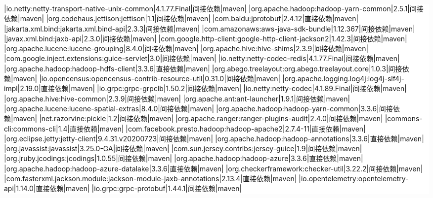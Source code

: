 |io.netty:netty-transport-native-unix-common|4.1.77.Final|间接依赖|maven|
|org.apache.hadoop:hadoop-yarn-common|2.5.1|间接依赖|maven|
|org.codehaus.jettison:jettison|1.1|间接依赖|maven|
|com.baidu:jprotobuf|2.4.12|直接依赖|maven|
|jakarta.xml.bind:jakarta.xml.bind-api|2.3.3|间接依赖|maven|
|com.amazonaws:aws-java-sdk-bundle|1.12.367|间接依赖|maven|
|javax.xml.bind:jaxb-api|2.3.0|间接依赖|maven|
|com.google.http-client:google-http-client-jackson2|1.42.3|间接依赖|maven|
|org.apache.lucene:lucene-grouping|8.4.0|间接依赖|maven|
|org.apache.hive:hive-shims|2.3.9|间接依赖|maven|
|com.google.inject.extensions:guice-servlet|3.0|间接依赖|maven|
|io.netty:netty-codec-redis|4.1.77.Final|间接依赖|maven|
|org.apache.hadoop:hadoop-hdfs-client|3.3.6|直接依赖|maven|
|org.abego.treelayout:org.abego.treelayout.core|1.0.3|间接依赖|maven|
|io.opencensus:opencensus-contrib-resource-util|0.31.0|间接依赖|maven|
|org.apache.logging.log4j:log4j-slf4j-impl|2.19.0|直接依赖|maven|
|io.grpc:grpc-grpclb|1.50.2|间接依赖|maven|
|io.netty:netty-codec|4.1.89.Final|间接依赖|maven|
|org.apache.hive:hive-common|2.3.9|间接依赖|maven|
|org.apache.ant:ant-launcher|1.9.1|间接依赖|maven|
|org.apache.lucene:lucene-spatial-extras|8.4.0|间接依赖|maven|
|org.apache.hadoop:hadoop-yarn-common|3.3.6|间接依赖|maven|
|net.razorvine:pickle|1.2|间接依赖|maven|
|org.apache.ranger:ranger-plugins-audit|2.4.0|间接依赖|maven|
|commons-cli:commons-cli|1.4|直接依赖|maven|
|com.facebook.presto.hadoop:hadoop-apache2|2.7.4-11|直接依赖|maven|
|org.eclipse.jetty:jetty-client|9.4.31.v20200723|间接依赖|maven|
|org.apache.hadoop:hadoop-annotations|3.3.6|直接依赖|maven|
|org.javassist:javassist|3.25.0-GA|间接依赖|maven|
|com.sun.jersey.contribs:jersey-guice|1.9|间接依赖|maven|
|org.jruby.jcodings:jcodings|1.0.55|间接依赖|maven|
|org.apache.hadoop:hadoop-azure|3.3.6|直接依赖|maven|
|org.apache.hadoop:hadoop-azure-datalake|3.3.6|直接依赖|maven|
|org.checkerframework:checker-util|3.22.2|间接依赖|maven|
|com.fasterxml.jackson.module:jackson-module-jaxb-annotations|2.13.4|直接依赖|maven|
|io.opentelemetry:opentelemetry-api|1.14.0|直接依赖|maven|
|io.grpc:grpc-protobuf|1.44.1|间接依赖|maven|